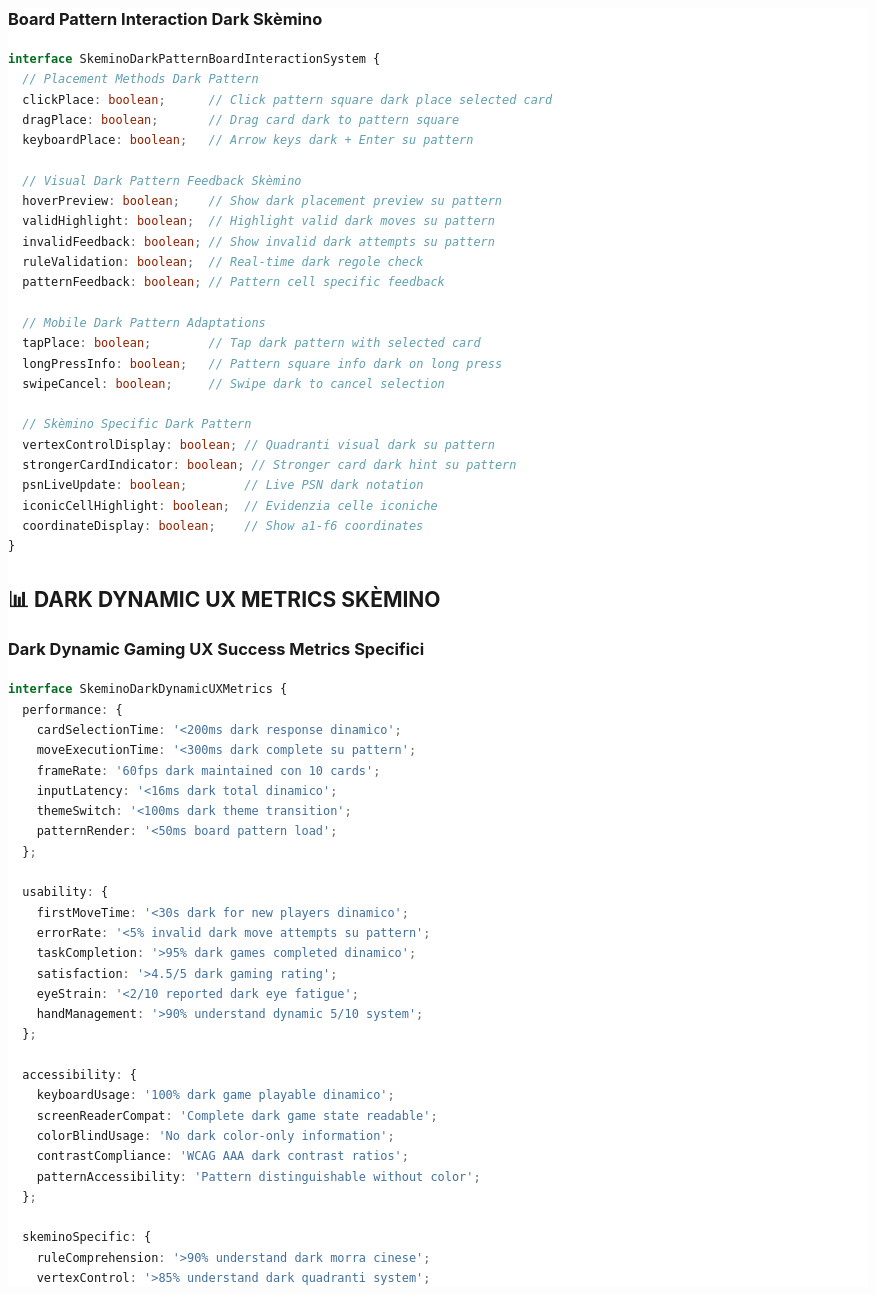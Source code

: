 ### Board Pattern Interaction Dark Skèmino
```typescript
interface SkeminoDarkPatternBoardInteractionSystem {
  // Placement Methods Dark Pattern
  clickPlace: boolean;      // Click pattern square dark place selected card
  dragPlace: boolean;       // Drag card dark to pattern square
  keyboardPlace: boolean;   // Arrow keys dark + Enter su pattern
  
  // Visual Dark Pattern Feedback Skèmino
  hoverPreview: boolean;    // Show dark placement preview su pattern
  validHighlight: boolean;  // Highlight valid dark moves su pattern
  invalidFeedback: boolean; // Show invalid dark attempts su pattern
  ruleValidation: boolean;  // Real-time dark regole check
  patternFeedback: boolean; // Pattern cell specific feedback
  
  // Mobile Dark Pattern Adaptations
  tapPlace: boolean;        // Tap dark pattern with selected card
  longPressInfo: boolean;   // Pattern square info dark on long press
  swipeCancel: boolean;     // Swipe dark to cancel selection
  
  // Skèmino Specific Dark Pattern
  vertexControlDisplay: boolean; // Quadranti visual dark su pattern
  strongerCardIndicator: boolean; // Stronger card dark hint su pattern
  psnLiveUpdate: boolean;        // Live PSN dark notation
  iconicCellHighlight: boolean;  // Evidenzia celle iconiche
  coordinateDisplay: boolean;    // Show a1-f6 coordinates
}
```

## 📊 DARK DYNAMIC UX METRICS SKÈMINO

### Dark Dynamic Gaming UX Success Metrics Specifici
```typescript
interface SkeminoDarkDynamicUXMetrics {
  performance: {
    cardSelectionTime: '<200ms dark response dinamico';
    moveExecutionTime: '<300ms dark complete su pattern';
    frameRate: '60fps dark maintained con 10 cards';
    inputLatency: '<16ms dark total dinamico';
    themeSwitch: '<100ms dark theme transition';
    patternRender: '<50ms board pattern load';
  };
  
  usability: {
    firstMoveTime: '<30s dark for new players dinamico';
    errorRate: '<5% invalid dark move attempts su pattern';
    taskCompletion: '>95% dark games completed dinamico';
    satisfaction: '>4.5/5 dark gaming rating';
    eyeStrain: '<2/10 reported dark eye fatigue';
    handManagement: '>90% understand dynamic 5/10 system';
  };
  
  accessibility: {
    keyboardUsage: '100% dark game playable dinamico';
    screenReaderCompat: 'Complete dark game state readable';
    colorBlindUsage: 'No dark color-only information';
    contrastCompliance: 'WCAG AAA dark contrast ratios';
    patternAccessibility: 'Pattern distinguishable without color';
  };
  
  skeminoSpecific: {
    ruleComprehension: '>90% understand dark morra cinese';
    vertexControl: '>85% understand dark quadranti system';
```